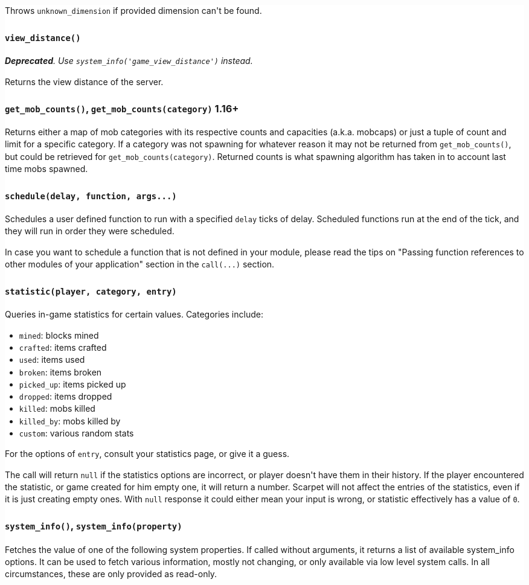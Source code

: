 Throws `unknown_dimension` if provided dimension can't be found.
 
### `view_distance()`

_**Deprecated**. Use `system_info('game_view_distance')` instead._

Returns the view distance of the server.

### `get_mob_counts()`, `get_mob_counts(category)` 1.16+

Returns either a map of mob categories with its respective counts and capacities (a.k.a. mobcaps) or just a tuple
of count and limit for a specific category. If a category was not spawning for whatever reason it may not be
returned from `get_mob_counts()`, but could be retrieved for `get_mob_counts(category)`. Returned counts is what spawning
algorithm has taken in to account last time mobs spawned. 

### `schedule(delay, function, args...)`

Schedules a user defined function to run with a specified `delay` ticks of delay. Scheduled functions run at the end 
of the tick, and they will run in order they were scheduled.

In case you want to schedule a function that is not defined in your module, please read the tips on
 "Passing function references to other modules of your application" section in the `call(...)` section.

### `statistic(player, category, entry)`

Queries in-game statistics for certain values. Categories include:

*   `mined`: blocks mined
*   `crafted`: items crafted
*   `used`: items used
*   `broken`: items broken
*   `picked_up`: items picked up
*   `dropped`: items dropped
*   `killed`: mobs killed
*   `killed_by`: mobs killed by
*   `custom`: various random stats

For the options of `entry`, consult your statistics page, or give it a guess.

The call will return `null` if the statistics options are incorrect, or player doesn't have them in their history. 
If the player encountered the statistic, or game created for him empty one, it will return a number. 
Scarpet will not affect the entries of the statistics, even if it is just creating empty ones. With `null` response 
it could either mean your input is wrong, or statistic effectively has a value of `0`.


### `system_info()`, `system_info(property)`
Fetches the value of one of the following system properties. If called without arguments, it returns a list of 
available system_info options. It can be used to 
fetch various information, mostly not changing, or only available via low level
system calls. In all circumstances, these are only provided as read-only.
